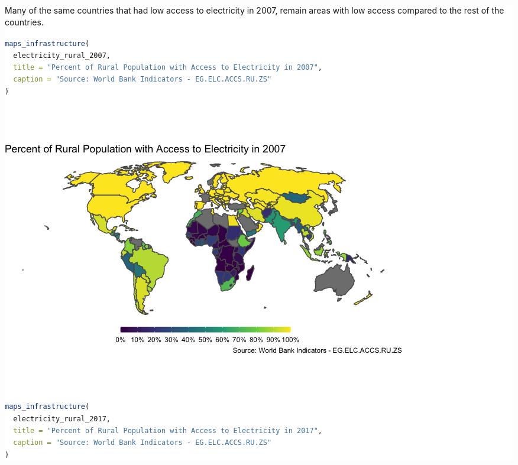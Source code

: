 Many of the same countries that had low access to electricity in 2007,
remain areas with low access compared to the rest of the countries.

``` r
maps_infrastructure(
  electricity_rural_2007, 
  title = "Percent of Rural Population with Access to Electricity in 2007",
  caption = "Source: World Bank Indicators - EG.ELC.ACCS.RU.ZS"
)
```

![](step_6_final_report_files/figure-gfm/unnamed-chunk-8-1.png)

``` r
maps_infrastructure(
  electricity_rural_2017, 
  title = "Percent of Rural Population with Access to Electricity in 2017",
  caption = "Source: World Bank Indicators - EG.ELC.ACCS.RU.ZS"
)
```
